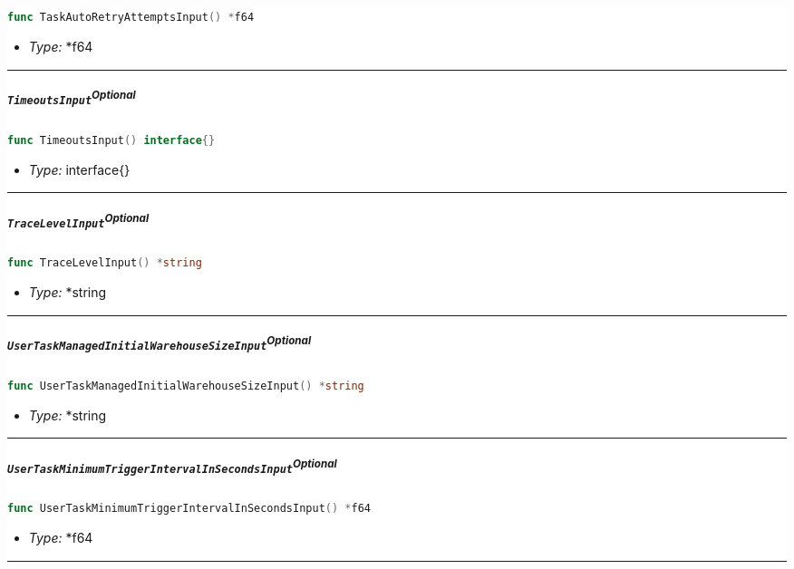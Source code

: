 ```go
func TaskAutoRetryAttemptsInput() *f64
```

- *Type:* *f64

---

##### `TimeoutsInput`<sup>Optional</sup> <a name="TimeoutsInput" id="@cdktf/provider-snowflake.secondaryDatabase.SecondaryDatabase.property.timeoutsInput"></a>

```go
func TimeoutsInput() interface{}
```

- *Type:* interface{}

---

##### `TraceLevelInput`<sup>Optional</sup> <a name="TraceLevelInput" id="@cdktf/provider-snowflake.secondaryDatabase.SecondaryDatabase.property.traceLevelInput"></a>

```go
func TraceLevelInput() *string
```

- *Type:* *string

---

##### `UserTaskManagedInitialWarehouseSizeInput`<sup>Optional</sup> <a name="UserTaskManagedInitialWarehouseSizeInput" id="@cdktf/provider-snowflake.secondaryDatabase.SecondaryDatabase.property.userTaskManagedInitialWarehouseSizeInput"></a>

```go
func UserTaskManagedInitialWarehouseSizeInput() *string
```

- *Type:* *string

---

##### `UserTaskMinimumTriggerIntervalInSecondsInput`<sup>Optional</sup> <a name="UserTaskMinimumTriggerIntervalInSecondsInput" id="@cdktf/provider-snowflake.secondaryDatabase.SecondaryDatabase.property.userTaskMinimumTriggerIntervalInSecondsInput"></a>

```go
func UserTaskMinimumTriggerIntervalInSecondsInput() *f64
```

- *Type:* *f64

---

